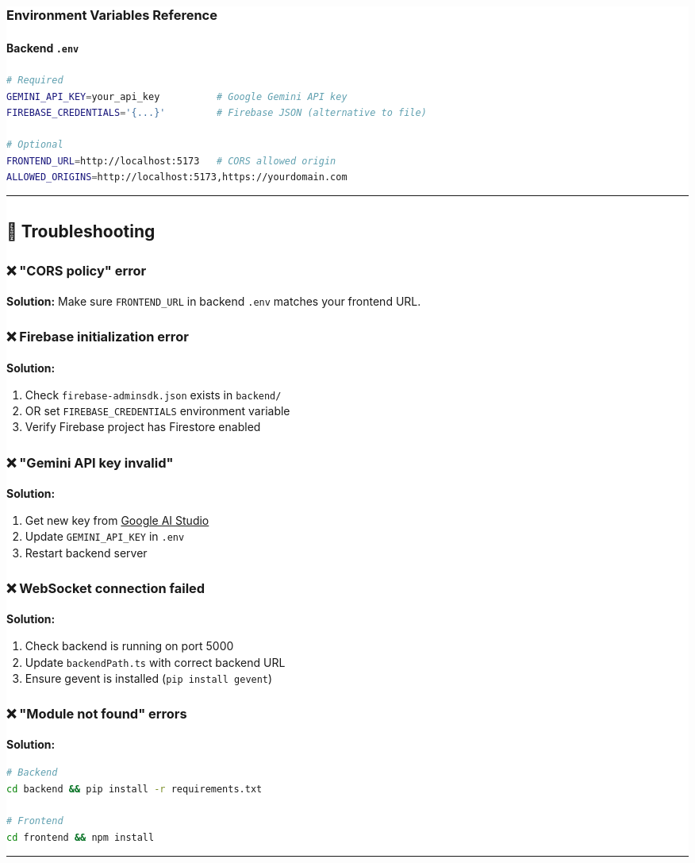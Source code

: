 ### Environment Variables Reference

#### Backend `.env`
```bash
# Required
GEMINI_API_KEY=your_api_key          # Google Gemini API key
FIREBASE_CREDENTIALS='{...}'         # Firebase JSON (alternative to file)

# Optional
FRONTEND_URL=http://localhost:5173   # CORS allowed origin
ALLOWED_ORIGINS=http://localhost:5173,https://yourdomain.com
```

---

## 🐛 Troubleshooting

### ❌ "CORS policy" error
**Solution:** Make sure `FRONTEND_URL` in backend `.env` matches your frontend URL.

### ❌ Firebase initialization error
**Solution:** 
1. Check `firebase-adminsdk.json` exists in `backend/`
2. OR set `FIREBASE_CREDENTIALS` environment variable
3. Verify Firebase project has Firestore enabled

### ❌ "Gemini API key invalid"
**Solution:** 
1. Get new key from [Google AI Studio](https://makersuite.google.com/app/apikey)
2. Update `GEMINI_API_KEY` in `.env`
3. Restart backend server

### ❌ WebSocket connection failed
**Solution:**
1. Check backend is running on port 5000
2. Update `backendPath.ts` with correct backend URL
3. Ensure gevent is installed (`pip install gevent`)

### ❌ "Module not found" errors
**Solution:**
```bash
# Backend
cd backend && pip install -r requirements.txt

# Frontend  
cd frontend && npm install
```

---
